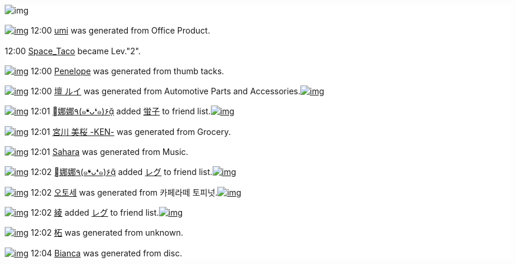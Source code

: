 ![img](http://gdrive-cdn.herokuapp.com/537b65a5bc09f0000721dda7/512px-barcode.png)

[![img](http://kacdn01.appspot.com/6398039908417536/e9b1.png)](http://www.barcodekanojo.com/kanojo/2576331/umi) 12:00 [umi](http://www.barcodekanojo.com/kanojo/2576331/umi) was generated from Office Product.

12:00 [Space_Taco](http://www.barcodekanojo.com/user/412052/Space_Taco) became Lev."2".

[![img](http://kacdn01.appspot.com/6588134087196672/72e1.png)](http://www.barcodekanojo.com/kanojo/2576332/Penelope) 12:00 [Penelope](http://www.barcodekanojo.com/kanojo/2576332/Penelope) was generated from thumb tacks.

[![img](http://kacdn05.appspot.com/5629064400338944/d7c0.png)](http://www.barcodekanojo.com/kanojo/2576333/%E5%A3%87%20%E3%83%AB%E3%82%A4) 12:00 [壇 ルイ](http://www.barcodekanojo.com/kanojo/2576333/%E5%A3%87%20%E3%83%AB%E3%82%A4) was generated from Automotive Parts and Accessories.[![img](http://kacdn01.appspot.com/5989167074902016/253b.jpg)](http://www.barcodekanojo.com/product_images/barcode/5048936/1382497186/Automotive%20Parts%20and%20Accessories.jpg)

[![img](http://img842.imageshack.us/img842/3787/2jqs.jpg)](http://www.barcodekanojo.com/user/402366/%EE%8C%83%E5%A8%9C%E5%A8%9C%D9%A9%28%E0%B9%91%E2%9D%9B%E1%B4%97%E2%9D%9B%E0%B9%91%29%DB%B6%EE%80%B0) 12:01 [娜娜٩(๑❛ᴗ❛๑)۶](http://www.barcodekanojo.com/user/402366/%EE%8C%83%E5%A8%9C%E5%A8%9C%D9%A9%28%E0%B9%91%E2%9D%9B%E1%B4%97%E2%9D%9B%E0%B9%91%29%DB%B6%EE%80%B0) added [蛍子](http://www.barcodekanojo.com/kanojo/62374/%E8%9B%8D%E5%AD%90) to friend list.[![img](http://kacdn04.appspot.com/4820696525963264/9764.png)](http://www.barcodekanojo.com/kanojo/62374/%E8%9B%8D%E5%AD%90)

[![img](http://kacdn02.appspot.com/5726366347558912/3411.png)](http://www.barcodekanojo.com/kanojo/2576334/%E5%AE%AE%E5%B7%9D%20%E7%BE%8E%E6%A1%9C%20-KEN-) 12:01 [宮川 美桜 -KEN-](http://www.barcodekanojo.com/kanojo/2576334/%E5%AE%AE%E5%B7%9D%20%E7%BE%8E%E6%A1%9C%20-KEN-) was generated from Grocery.

[![img](http://kacdn01.appspot.com/6510137481101312/5886.png)](http://www.barcodekanojo.com/kanojo/2576335/Sahara) 12:01 [Sahara](http://www.barcodekanojo.com/kanojo/2576335/Sahara) was generated from Music.

[![img](http://img22.imageshack.us/img22/2517/d5ft.jpg)](http://www.barcodekanojo.com/user/402366/%EE%8C%83%E5%A8%9C%E5%A8%9C%D9%A9%28%E0%B9%91%E2%9D%9B%E1%B4%97%E2%9D%9B%E0%B9%91%29%DB%B6%EE%80%B0) 12:02 [娜娜٩(๑❛ᴗ❛๑)۶](http://www.barcodekanojo.com/user/402366/%EE%8C%83%E5%A8%9C%E5%A8%9C%D9%A9%28%E0%B9%91%E2%9D%9B%E1%B4%97%E2%9D%9B%E0%B9%91%29%DB%B6%EE%80%B0) added [レグ](http://www.barcodekanojo.com/kanojo/54640/%E3%83%AC%E3%82%B0) to friend list.[![img](http://kacdn02.appspot.com/6239023039250432/0272.png)](http://www.barcodekanojo.com/kanojo/54640/%E3%83%AC%E3%82%B0)

[![img](http://kacdn01.appspot.com/5799312072114176/3f03.png)](http://www.barcodekanojo.com/kanojo/2576336/%EC%98%A4%ED%86%A0%EC%84%B8) 12:02 [오토세](http://www.barcodekanojo.com/kanojo/2576336/%EC%98%A4%ED%86%A0%EC%84%B8) was generated from 카페라떼 토피넛.[![img](http://kacdn01.appspot.com/6028604001484800/a769.jpg)](http://www.barcodekanojo.com/product_images/barcode/1811259/1298054961/%ED%86%A0%ED%94%BC%EB%84%9B.jpg)

[![img](http://img11.imageshack.us/img11/1606/eg0q.jpg)](http://www.barcodekanojo.com/user/404448/%E7%B6%BE) 12:02 [綾](http://www.barcodekanojo.com/user/404448/%E7%B6%BE) added [レグ](http://www.barcodekanojo.com/kanojo/54640/%E3%83%AC%E3%82%B0) to friend list.[![img](http://img811.imageshack.us/img811/5297/2kjb.png)](http://www.barcodekanojo.com/kanojo/54640/%E3%83%AC%E3%82%B0)

[![img](http://kacdn02.appspot.com/6682345537011712/3c9c.png)](http://www.barcodekanojo.com/kanojo/2576337/%E6%9F%98) 12:02 [柘](http://www.barcodekanojo.com/kanojo/2576337/%E6%9F%98) was generated from unknown.

[![img](http://kacdn04.appspot.com/4825232011427840/add6e.png)](http://www.barcodekanojo.com/kanojo/2576338/Bianca) 12:04 [Bianca](http://www.barcodekanojo.com/kanojo/2576338/Bianca) was generated from disc.
